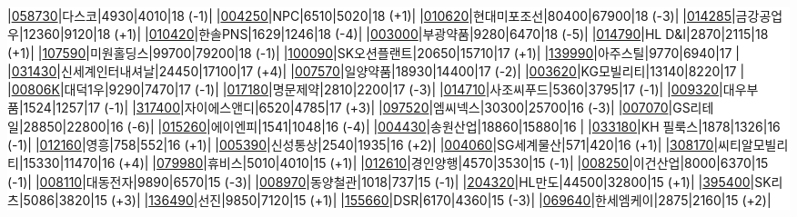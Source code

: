 |[058730](https://finance.daum.net/quotes/A058730)|다스코|4930|4010|18 (-1)|
|[004250](https://finance.daum.net/quotes/A004250)|NPC|6510|5020|18 (+1)|
|[010620](https://finance.daum.net/quotes/A010620)|현대미포조선|80400|67900|18 (-3)|
|[014285](https://finance.daum.net/quotes/A014285)|금강공업우|12360|9120|18 (+1)|
|[010420](https://finance.daum.net/quotes/A010420)|한솔PNS|1629|1246|18 (-4)|
|[003000](https://finance.daum.net/quotes/A003000)|부광약품|9280|6470|18 (-5)|
|[014790](https://finance.daum.net/quotes/A014790)|HL D&I|2870|2115|18 (+1)|
|[107590](https://finance.daum.net/quotes/A107590)|미원홀딩스|99700|79200|18 (-1)|
|[100090](https://finance.daum.net/quotes/A100090)|SK오션플랜트|20650|15710|17 (+1)|
|[139990](https://finance.daum.net/quotes/A139990)|아주스틸|9770|6940|17 |
|[031430](https://finance.daum.net/quotes/A031430)|신세계인터내셔날|24450|17100|17 (+4)|
|[007570](https://finance.daum.net/quotes/A007570)|일양약품|18930|14400|17 (-2)|
|[003620](https://finance.daum.net/quotes/A003620)|KG모빌리티|13140|8220|17 |
|[00806K](https://finance.daum.net/quotes/A00806K)|대덕1우|9290|7470|17 (-1)|
|[017180](https://finance.daum.net/quotes/A017180)|명문제약|2810|2200|17 (-3)|
|[014710](https://finance.daum.net/quotes/A014710)|사조씨푸드|5360|3795|17 (-1)|
|[009320](https://finance.daum.net/quotes/A009320)|대우부품|1524|1257|17 (-1)|
|[317400](https://finance.daum.net/quotes/A317400)|자이에스앤디|6520|4785|17 (+3)|
|[097520](https://finance.daum.net/quotes/A097520)|엠씨넥스|30300|25700|16 (-3)|
|[007070](https://finance.daum.net/quotes/A007070)|GS리테일|28850|22800|16 (-6)|
|[015260](https://finance.daum.net/quotes/A015260)|에이엔피|1541|1048|16 (-4)|
|[004430](https://finance.daum.net/quotes/A004430)|송원산업|18860|15880|16 |
|[033180](https://finance.daum.net/quotes/A033180)|KH 필룩스|1878|1326|16 (-1)|
|[012160](https://finance.daum.net/quotes/A012160)|영흥|758|552|16 (+1)|
|[005390](https://finance.daum.net/quotes/A005390)|신성통상|2540|1935|16 (+2)|
|[004060](https://finance.daum.net/quotes/A004060)|SG세계물산|571|420|16 (+1)|
|[308170](https://finance.daum.net/quotes/A308170)|씨티알모빌리티|15330|11470|16 (+4)|
|[079980](https://finance.daum.net/quotes/A079980)|휴비스|5010|4010|15 (+1)|
|[012610](https://finance.daum.net/quotes/A012610)|경인양행|4570|3530|15 (-1)|
|[008250](https://finance.daum.net/quotes/A008250)|이건산업|8000|6370|15 (-1)|
|[008110](https://finance.daum.net/quotes/A008110)|대동전자|9890|6570|15 (-3)|
|[008970](https://finance.daum.net/quotes/A008970)|동양철관|1018|737|15 (-1)|
|[204320](https://finance.daum.net/quotes/A204320)|HL만도|44500|32800|15 (+1)|
|[395400](https://finance.daum.net/quotes/A395400)|SK리츠|5086|3820|15 (+3)|
|[136490](https://finance.daum.net/quotes/A136490)|선진|9850|7120|15 (+1)|
|[155660](https://finance.daum.net/quotes/A155660)|DSR|6170|4360|15 (-3)|
|[069640](https://finance.daum.net/quotes/A069640)|한세엠케이|2875|2160|15 (+2)|